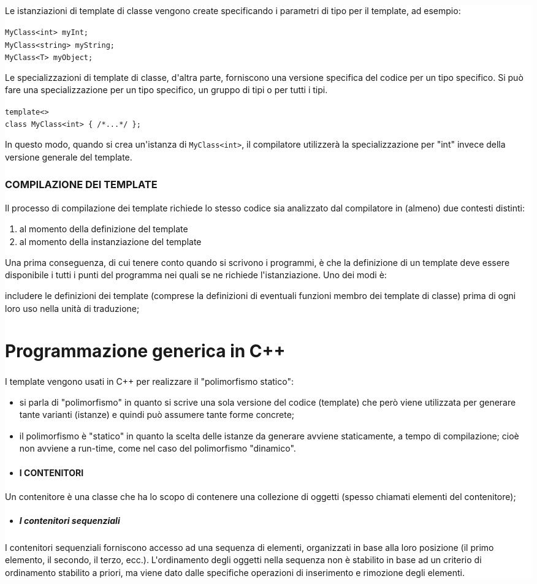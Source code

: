 Le istanziazioni di template di classe vengono create specificando i parametri di tipo per il template, ad esempio:
````
MyClass<int> myInt;
MyClass<string> myString;
MyClass<T> myObject;
````

Le specializzazioni di template di classe, d'altra parte, forniscono una versione specifica del codice per un tipo specifico. Si può fare una specializzazione per un tipo specifico, un gruppo di tipi o per tutti i tipi.

````
template<>
class MyClass<int> { /*...*/ };

````
In questo modo, quando si crea un'istanza di `MyClass<int>`, il compilatore utilizzerà la specializzazione per "int" invece della versione generale del template.


### COMPILAZIONE DEI TEMPLATE

Il processo di compilazione dei template richiede lo stesso codice sia analizzato dal compilatore in (almeno) due contesti distinti:
  1) al momento della definizione del template
  2) al momento della instanziazione del template

Una prima conseguenza, di cui tenere conto quando si scrivono i programmi, è che la definizione di un template deve essere disponibile i tutti i punti del programma nei quali se ne richiede l'istanziazione. Uno dei modi è:

includere le definizioni dei template (comprese la definizioni di eventuali funzioni membro dei template di classe) prima di ogni loro uso nella unità di traduzione;

# Programmazione generica in C++

I template vengono usati in C++ per realizzare il "polimorfismo statico":

 * si parla di "polimorfismo" in quanto si scrive una sola versione del codice (template) che però viene utilizzata per generare tante varianti (istanze) e quindi può assumere tante forme concrete;

 * il polimorfismo è "statico" in quanto la scelta delle istanze da generare avviene staticamente, a tempo di compilazione; cioè non avviene a run-time, come nel caso del polimorfismo "dinamico".


- #### I CONTENITORI
Un contenitore è una classe che ha lo scopo di contenere una collezione di oggetti (spesso chiamati elementi del contenitore);

- ##### I contenitori sequenziali
I contenitori sequenziali forniscono accesso ad una sequenza di elementi, organizzati in base alla loro posizione (il primo elemento, il secondo, il terzo, ecc.).  L'ordinamento degli oggetti nella sequenza non è stabilito in base ad un criterio di ordinamento stabilito a priori, ma viene dato dalle specifiche operazioni di inserimento e rimozione degli elementi.

